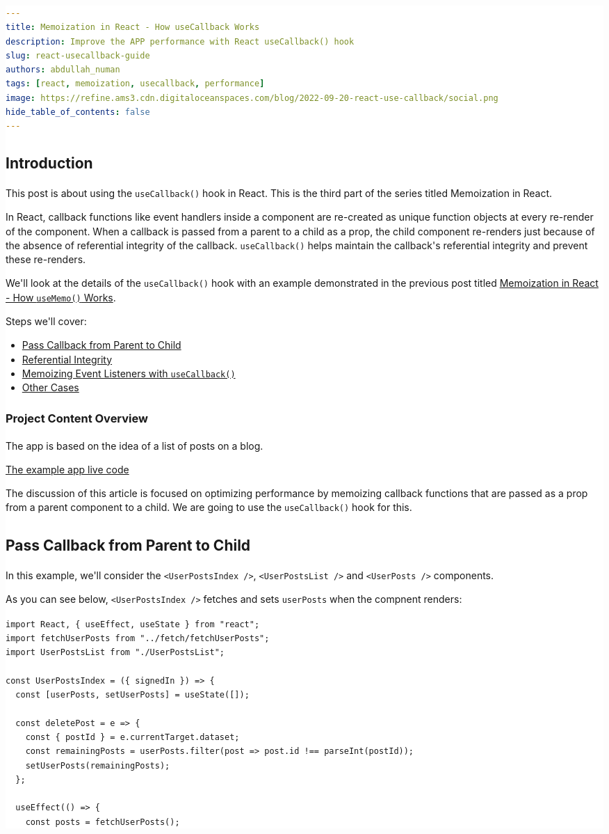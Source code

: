 ```yaml
---
title: Memoization in React - How useCallback Works
description: Improve the APP performance with React useCallback() hook
slug: react-usecallback-guide
authors: abdullah_numan
tags: [react, memoization, usecallback, performance]
image: https://refine.ams3.cdn.digitaloceanspaces.com/blog/2022-09-20-react-use-callback/social.png
hide_table_of_contents: false
---
```







## Introduction
This post is about using the `useCallback()` hook in React. This is the third part of the series titled Memoization in React.

In React, callback functions like event handlers inside a component are re-created as unique function objects at every re-render of the component. When a callback is passed from a parent to a child as a prop, the child component re-renders just because of the absence of referential integrity of the callback. `useCallback()` helps maintain the callback's referential integrity and prevent these re-renders.

We'll look at the details of the `useCallback()` hook with an example demonstrated in the previous post titled [Memoization in React - How `useMemo()` Works](https://refine.dev/blog/react-usememo/). 

Steps we'll cover:
- [Pass Callback from Parent to Child](#pass-callback-from-parent-to-child)
- [Referential Integrity](#referential-integrity)
- [Memoizing Event Listeners with `useCallback()`](#memoizing-event-listeners-with-usecallback)
- [Other Cases](#other-cases)
  
### Project Content Overview

The app is based on the idea of a list of posts on a blog.

[The example app live code](#live-stackblitz-example)

The discussion of this article is focused on optimizing performance by memoizing callback functions that are passed as a prop from a parent component to a child. We are going to use the `useCallback()` hook for this.

## Pass Callback from Parent to Child
In this example, we'll consider the `<UserPostsIndex />`, `<UserPostsList />` and `<UserPosts />` components.

As you can see below, `<UserPostsIndex />` fetches and sets `userPosts` when the compnent renders:

```tsx title="components/UserPostIndex.jsx"
import React, { useEffect, useState } from "react";
import fetchUserPosts from "../fetch/fetchUserPosts";
import UserPostsList from "./UserPostsList";

const UserPostsIndex = ({ signedIn }) => {
  const [userPosts, setUserPosts] = useState([]);

  const deletePost = e => {
    const { postId } = e.currentTarget.dataset;
    const remainingPosts = userPosts.filter(post => post.id !== parseInt(postId));
    setUserPosts(remainingPosts);
  };

  useEffect(() => {
    const posts = fetchUserPosts();
```